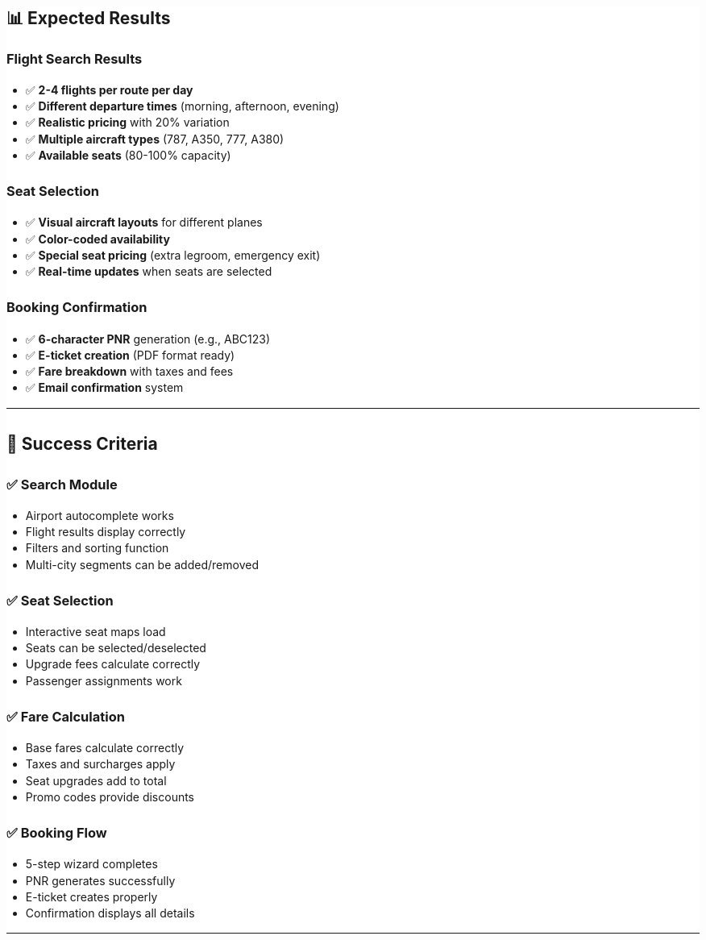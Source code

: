 
## 📊 **Expected Results**

### **Flight Search Results**
- ✅ **2-4 flights per route per day**
- ✅ **Different departure times** (morning, afternoon, evening)
- ✅ **Realistic pricing** with 20% variation
- ✅ **Multiple aircraft types** (787, A350, 777, A380)
- ✅ **Available seats** (80-100% capacity)

### **Seat Selection**
- ✅ **Visual aircraft layouts** for different planes
- ✅ **Color-coded availability** 
- ✅ **Special seat pricing** (extra legroom, emergency exit)
- ✅ **Real-time updates** when seats are selected

### **Booking Confirmation**
- ✅ **6-character PNR** generation (e.g., ABC123)
- ✅ **E-ticket creation** (PDF format ready)
- ✅ **Fare breakdown** with taxes and fees
- ✅ **Email confirmation** system

---

## 🎯 **Success Criteria**

### ✅ **Search Module**
- Airport autocomplete works
- Flight results display correctly  
- Filters and sorting function
- Multi-city segments can be added/removed

### ✅ **Seat Selection**
- Interactive seat maps load
- Seats can be selected/deselected
- Upgrade fees calculate correctly
- Passenger assignments work

### ✅ **Fare Calculation** 
- Base fares calculate correctly
- Taxes and surcharges apply
- Seat upgrades add to total
- Promo codes provide discounts

### ✅ **Booking Flow**
- 5-step wizard completes
- PNR generates successfully  
- E-ticket creates properly
- Confirmation displays all details

---